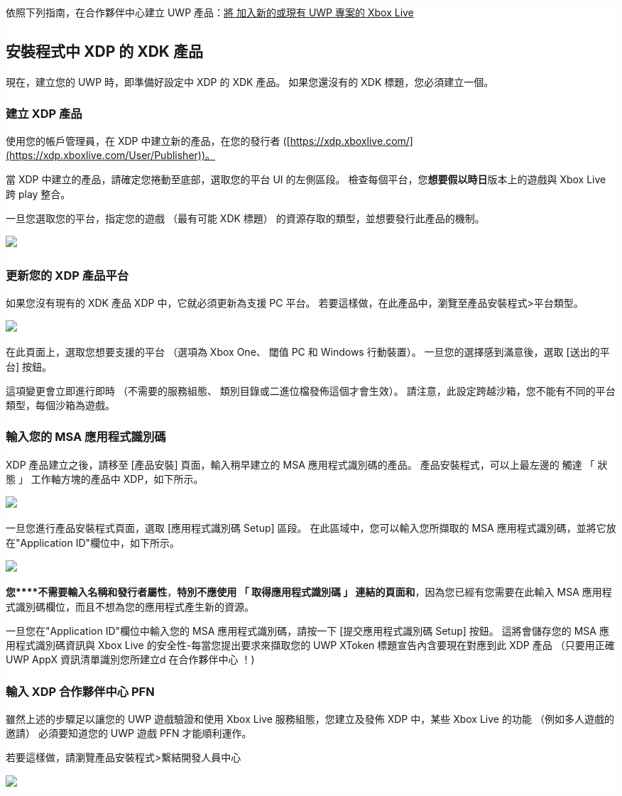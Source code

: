 依照下列指南，在合作夥伴中心建立 UWP 產品：[將 加入新的或現有 UWP 專案的 Xbox Live](get-started-with-visual-studio-and-uwp.md)

## <a name="setup-your-xdk-product-in-xdp"></a>安裝程式中 XDP 的 XDK 產品

現在，建立您的 UWP 時，即準備好設定中 XDP 的 XDK 產品。 如果您還沒有的 XDK 標題，您必須建立一個。

### <a name="create-your-xdp-product"></a>建立 XDP 產品

使用您的帳戶管理員，在 XDP 中建立新的產品，在您的發行者 ([https://xdp.xboxlive.com/](https://xdp.xboxlive.com/User/Publisher))。

當 XDP 中建立的產品，請確定您捲動至底部，選取您的平台 UI 的左側區段。 檢查每個平台，您**想要假以時日**版本上的遊戲與 Xbox Live 跨 play 整合。

一旦您選取您的平台，指定您的遊戲 （最有可能 XDK 標題） 的資源存取的類型，並想要發行此產品的機制。


![](../images/ingesting_crossplay_games_xdp/image4.png)
### <a name="update-your-xdp-product-platforms"></a>更新您的 XDP 產品平台

如果您沒有現有的 XDK 產品 XDP 中，它就必須更新為支援 PC 平台。 若要這樣做，在此產品中，瀏覽至產品安裝程式&gt;平台類型。

![](../images/ingesting_crossplay_games_xdp/image10.png)

在此頁面上，選取您想要支援的平台 （選項為 Xbox One、 閾值 PC 和 Windows 行動裝置）。 一旦您的選擇感到滿意後，選取 [送出的平台] 按鈕。

這項變更會立即進行即時 （不需要的服務組態、 類別目錄或二進位檔發佈這個才會生效）。 請注意，此設定跨越沙箱，您不能有不同的平台類型，每個沙箱為遊戲。

### <a name="enter-your-msa-app-id"></a>輸入您的 MSA 應用程式識別碼

XDP 產品建立之後，請移至 [產品安裝] 頁面，輸入稍早建立的 MSA 應用程式識別碼的產品。 產品安裝程式，可以上最左邊的 觸達 「 狀態 」 工作軸方塊的產品中 XDP，如下所示。

![](../images/ingesting_crossplay_games_xdp/image11.png)

一旦您進行產品安裝程式頁面，選取 [應用程式識別碼 Setup] 區段。 在此區域中，您可以輸入您所擷取的 MSA 應用程式識別碼，並將它放在"Application ID"欄位中，如下所示。

![](../images/ingesting_crossplay_games_xdp/image12.png)

**您****不需要輸入名稱和發行者屬性**，**特別不應使用 「 取得應用程式識別碼 」 連結的頁面和**，因為您已經有您需要在此輸入 MSA 應用程式識別碼欄位，而且不想為您的應用程式產生新的資源。

一旦您在"Application ID"欄位中輸入您的 MSA 應用程式識別碼，請按一下 [提交應用程式識別碼 Setup] 按鈕。 這將會儲存您的 MSA 應用程式識別碼資訊與 Xbox Live 的安全性-每當您提出要求來擷取您的 UWP XToken 標題宣告內含要現在對應到此 XDP 產品 （只要用正確 UWP AppX 資訊清單識別您所建立d 在合作夥伴中心 ！)

### <a name="enter-the-partner-center-pfn-into-xdp"></a>輸入 XDP 合作夥伴中心 PFN

雖然上述的步驟足以讓您的 UWP 遊戲驗證和使用 Xbox Live 服務組態，您建立及發佈 XDP 中，某些 Xbox Live 的功能 （例如多人遊戲的邀請） 必須要知道您的 UWP 遊戲 PFN 才能順利運作。

若要這樣做，請瀏覽產品安裝程式&gt;繫結開發人員中心

![](../images/ingesting_crossplay_games_xdp/image13.png)
